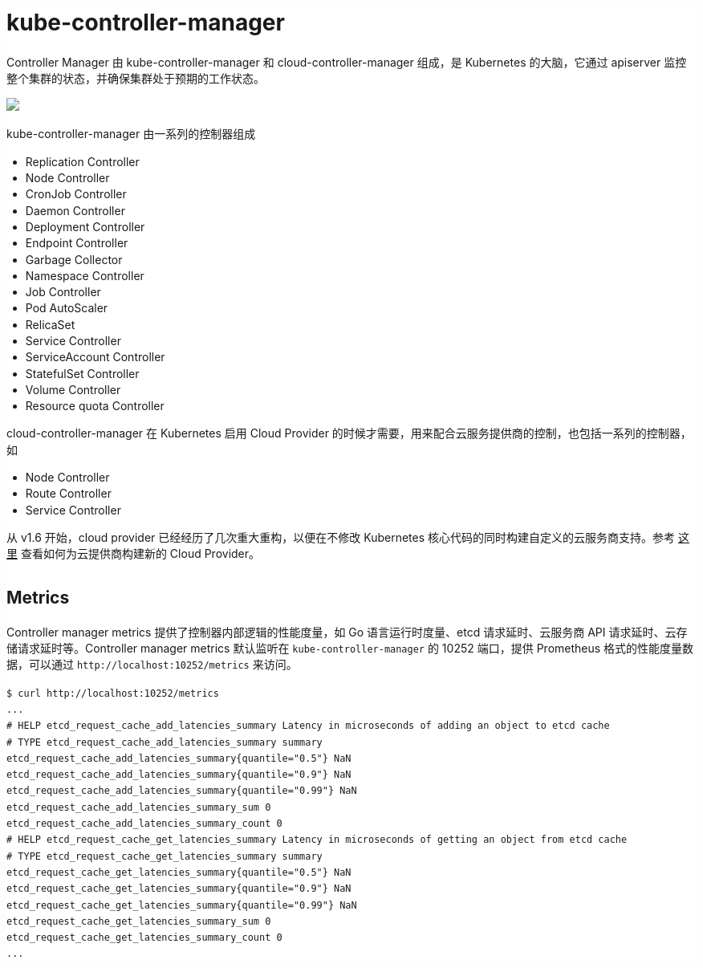 # kube-controller-manager

Controller Manager 由 kube-controller-manager 和 cloud-controller-manager 组成，是 Kubernetes 的大脑，它通过 apiserver 监控整个集群的状态，并确保集群处于预期的工作状态。

![](../../.gitbook/assets/post-ccm-arch%20%284%29.png)

kube-controller-manager 由一系列的控制器组成

* Replication Controller
* Node Controller
* CronJob Controller
* Daemon Controller
* Deployment Controller
* Endpoint Controller
* Garbage Collector
* Namespace Controller
* Job Controller
* Pod AutoScaler
* RelicaSet
* Service Controller
* ServiceAccount Controller
* StatefulSet Controller
* Volume Controller
* Resource quota Controller

cloud-controller-manager 在 Kubernetes 启用 Cloud Provider 的时候才需要，用来配合云服务提供商的控制，也包括一系列的控制器，如

* Node Controller
* Route Controller
* Service Controller

从 v1.6 开始，cloud provider 已经经历了几次重大重构，以便在不修改 Kubernetes 核心代码的同时构建自定义的云服务商支持。参考 [这里](../../extension/cloud-provider.md) 查看如何为云提供商构建新的 Cloud Provider。

## Metrics

Controller manager metrics 提供了控制器内部逻辑的性能度量，如 Go 语言运行时度量、etcd 请求延时、云服务商 API 请求延时、云存储请求延时等。Controller manager metrics 默认监听在 `kube-controller-manager` 的 10252 端口，提供 Prometheus 格式的性能度量数据，可以通过 `http://localhost:10252/metrics` 来访问。

```text
$ curl http://localhost:10252/metrics
...
# HELP etcd_request_cache_add_latencies_summary Latency in microseconds of adding an object to etcd cache
# TYPE etcd_request_cache_add_latencies_summary summary
etcd_request_cache_add_latencies_summary{quantile="0.5"} NaN
etcd_request_cache_add_latencies_summary{quantile="0.9"} NaN
etcd_request_cache_add_latencies_summary{quantile="0.99"} NaN
etcd_request_cache_add_latencies_summary_sum 0
etcd_request_cache_add_latencies_summary_count 0
# HELP etcd_request_cache_get_latencies_summary Latency in microseconds of getting an object from etcd cache
# TYPE etcd_request_cache_get_latencies_summary summary
etcd_request_cache_get_latencies_summary{quantile="0.5"} NaN
etcd_request_cache_get_latencies_summary{quantile="0.9"} NaN
etcd_request_cache_get_latencies_summary{quantile="0.99"} NaN
etcd_request_cache_get_latencies_summary_sum 0
etcd_request_cache_get_latencies_summary_count 0
...
```
